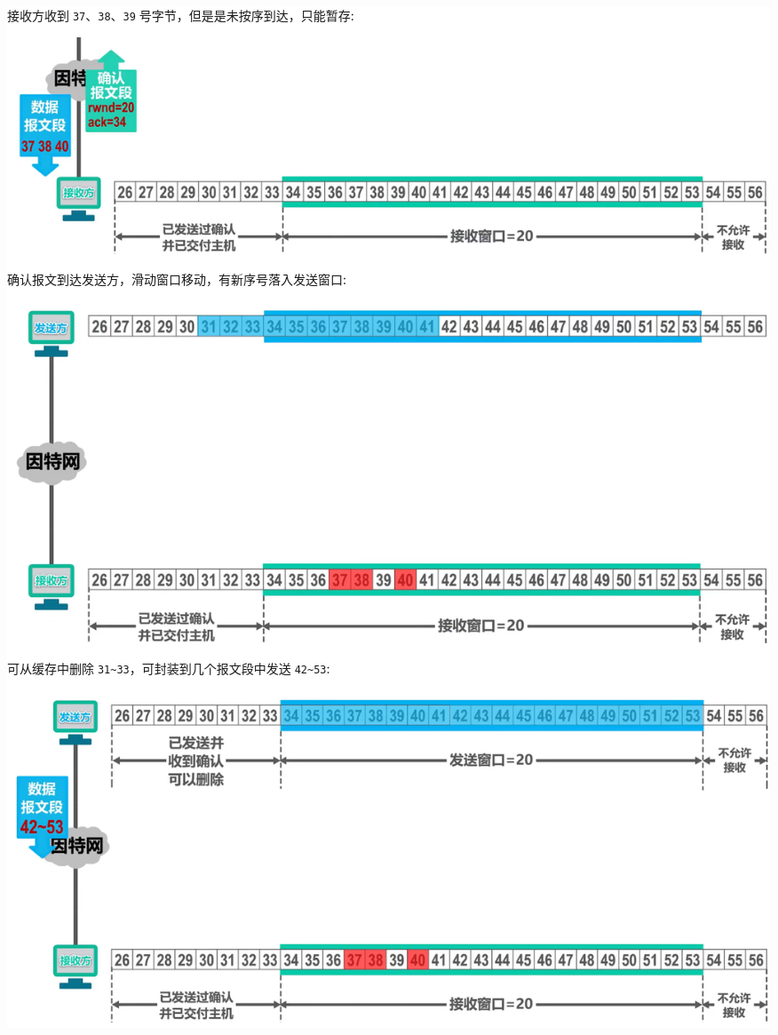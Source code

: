 接收方收到 `37`、`38`、`39` 号字节，但是是未按序到达，只能暂存:

![034](./Image/transport/034.png)

确认报文到达发送方，滑动窗口移动，有新序号落入发送窗口:

![035](./Image/transport/035.png)

可从缓存中删除 `31~33`，可封装到几个报文段中发送 `42~53`:

![036](./Image/transport/036.png)
